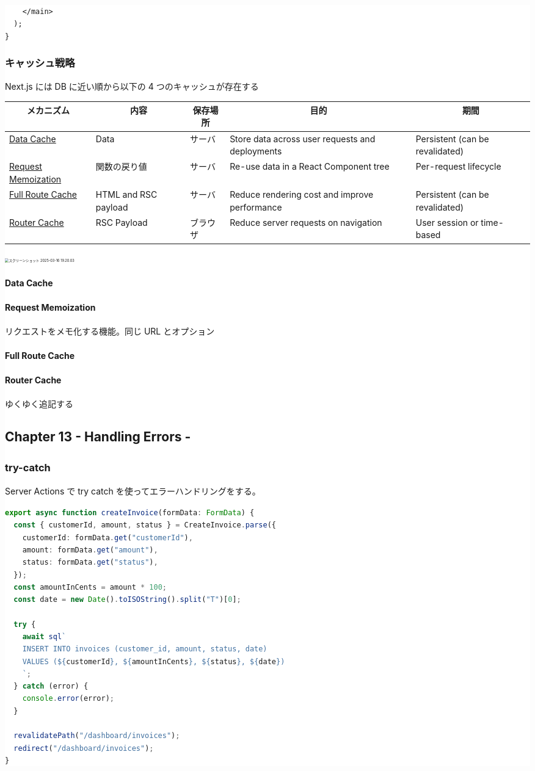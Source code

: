 ```tsx
    </main>
  );
}
```

### キャッシュ戦略

Next.js には DB に近い順から以下の 4 つのキャッシュが存在する

| メカニズム                                                                                               | 内容                 | 保存場所 | 目的                                            | 期間                            |
| -------------------------------------------------------------------------------------------------------- | -------------------- | -------- | ----------------------------------------------- | ------------------------------- |
| [Data Cache](https://nextjs.org/docs/app/building-your-application/caching#data-cache)                   | Data                 | サーバ   | Store data across user requests and deployments | Persistent (can be revalidated) |
| [Request Memoization](https://nextjs.org/docs/app/building-your-application/caching#request-memoization) | 関数の戻り値         | サーバ   | Re-use data in a React Component tree           | Per-request lifecycle           |
| [Full Route Cache](https://nextjs.org/docs/app/building-your-application/caching#full-route-cache)       | HTML and RSC payload | サーバ   | Reduce rendering cost and improve performance   | Persistent (can be revalidated) |
| [Router Cache](https://nextjs.org/docs/app/building-your-application/caching#client-side-router-cache)   | RSC Payload          | ブラウザ | Reduce server requests on navigation            | User session or time-based      |

<img src="/Users/yanaikeigo/Library/Application Support/typora-user-images/スクリーンショット 2025-03-16 19.20.03.png" alt="スクリーンショット 2025-03-16 19.20.03" style="zoom:40%;" />

#### Data Cache

#### Request Memoization

リクエストをメモ化する機能。同じ URL とオプション

#### Full Route Cache

#### Router Cache

ゆくゆく追記する

## Chapter 13 - Handling Errors -

### try-catch

Server Actions で try catch を使ってエラーハンドリングをする。

```ts
export async function createInvoice(formData: FormData) {
  const { customerId, amount, status } = CreateInvoice.parse({
    customerId: formData.get("customerId"),
    amount: formData.get("amount"),
    status: formData.get("status"),
  });
  const amountInCents = amount * 100;
  const date = new Date().toISOString().split("T")[0];

  try {
    await sql`
    INSERT INTO invoices (customer_id, amount, status, date)
    VALUES (${customerId}, ${amountInCents}, ${status}, ${date})
    `;
  } catch (error) {
    console.error(error);
  }

  revalidatePath("/dashboard/invoices");
  redirect("/dashboard/invoices");
}
```
